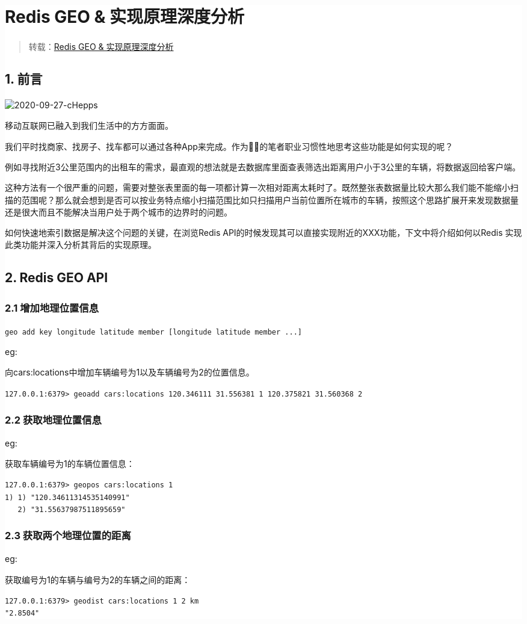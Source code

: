 # Redis GEO & 实现原理深度分析

> 转载：[Redis GEO & 实现原理深度分析](https://juejin.im/post/6844903772984967182)

## 1. 前言

![2020-09-27-cHepps](https://image.ldbmcs.com/2020-09-27-cHepps.jpg)

移动互联网已融入到我们生活中的方方面面。

我们平时找商家、找房子、找车都可以通过各种App来完成。作为👨‍💻‍的笔者职业习惯性地思考这些功能是如何实现的呢？

例如寻找附近3公里范围内的出租车的需求，最直观的想法就是去数据库里面查表筛选出距离用户小于3公里的车辆，将数据返回给客户端。

这种方法有一个很严重的问题，需要对整张表里面的每一项都计算一次相对距离太耗时了。既然整张表数据量比较大那么我们能不能缩小扫描的范围呢？那么就会想到是否可以按业务特点缩小扫描范围比如只扫描用户当前位置所在城市的车辆，按照这个思路扩展开来发现数据量还是很大而且不能解决当用户处于两个城市的边界时的问题。

如何快速地索引数据是解决这个问题的关键，在浏览Redis API的时候发现其可以直接实现附近的XXX功能，下文中将介绍如何以Redis 实现此类功能并深入分析其背后的实现原理。

## 2. Redis GEO API

### 2.1 增加地理位置信息

```shell
geo add key longitude latitude member [longitude latitude member ...]
```

eg:

向cars:locations中增加车辆编号为1以及车辆编号为2的位置信息。

```shell
127.0.0.1:6379> geoadd cars:locations 120.346111 31.556381 1 120.375821 31.560368 2 
```

### 2.2 获取地理位置信息

eg:

获取车辆编号为1的车辆位置信息：

```shell
127.0.0.1:6379> geopos cars:locations 1
1) 1) "120.34611314535140991"
   2) "31.55637987511895659"
```

### 2.3 获取两个地理位置的距离

eg:

获取编号为1的车辆与编号为2的车辆之间的距离：

```shell
127.0.0.1:6379> geodist cars:locations 1 2 km
"2.8504"
```
